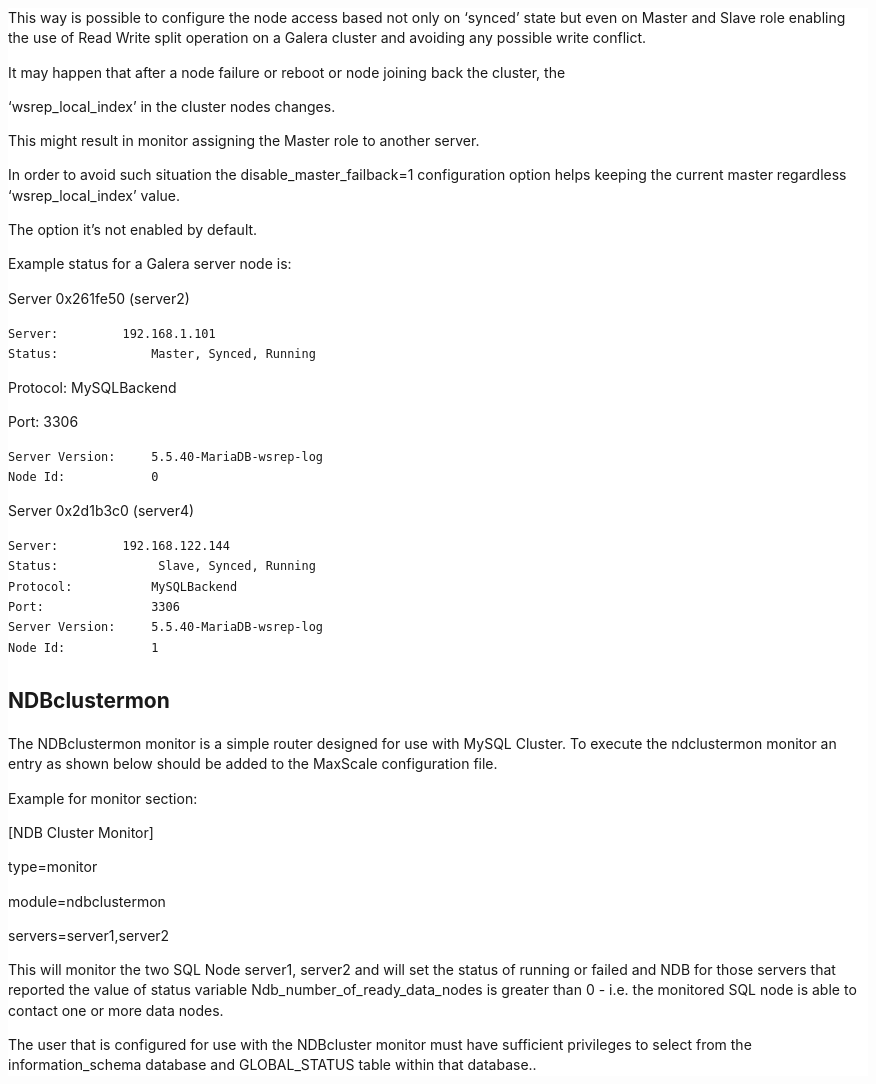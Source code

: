 This way is possible to configure the node access based not only on ‘synced’ state but even on Master and Slave role enabling the use of Read Write split operation on a Galera cluster and avoiding any possible write conflict.

It may happen that after a node failure or reboot or node joining back the cluster, the 

‘wsrep_local_index’ in the cluster nodes changes.

This might result in monitor assigning the Master role to another server.

In order to avoid such situation the disable_master_failback=1 configuration option helps keeping the current master regardless ‘wsrep_local_index’ value.

The option it’s not enabled by default.

Example status for a Galera server node is:

Server 0x261fe50 (server2)

	Server:			192.168.1.101
	Status:         	Master, Synced, Running

Protocol:			MySQLBackend

Port:				3306

	Server Version:		5.5.40-MariaDB-wsrep-log
	Node Id:			0

Server 0x2d1b3c0 (server4)

	Server:			192.168.122.144
	Status:              Slave, Synced, Running
	Protocol:			MySQLBackend
	Port:				3306
	Server Version:		5.5.40-MariaDB-wsrep-log
	Node Id:			1


## NDBclustermon

The NDBclustermon monitor is a simple router designed for use with MySQL Cluster. To execute the ndclustermon monitor an entry as shown below should be added to the MaxScale configuration file.

Example for monitor section:

[NDB Cluster Monitor]

type=monitor

module=ndbclustermon

servers=server1,server2

This will monitor the two SQL Node server1, server2 and will set the status of running or failed and NDB for those servers that reported the value of status variable Ndb_number_of_ready_data_nodes is greater than 0 - i.e. the monitored SQL node is able to contact one or more data nodes.

The user that is configured for use with the NDBcluster monitor must have sufficient privileges to select from the information_schema database and GLOBAL_STATUS table within that database..
